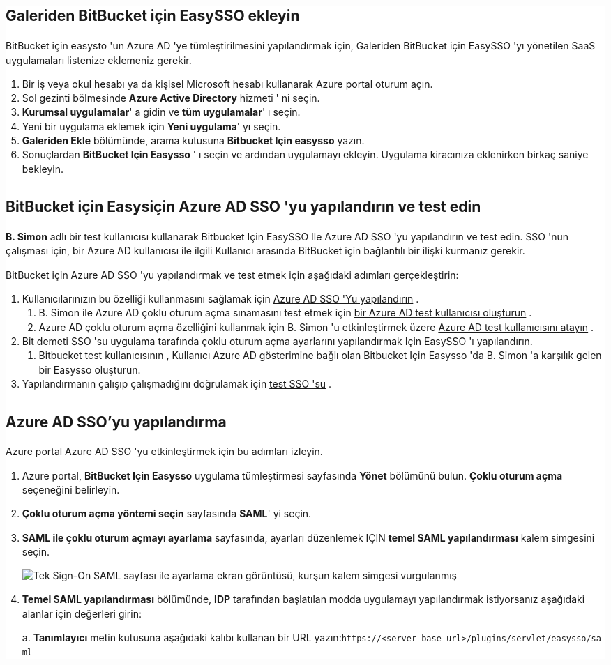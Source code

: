 ## <a name="add-easysso-for-bitbucket-from-the-gallery"></a>Galeriden BitBucket için EasySSO ekleyin

BitBucket için easysto 'un Azure AD 'ye tümleştirilmesini yapılandırmak için, Galeriden BitBucket için EasySSO 'yı yönetilen SaaS uygulamaları listenize eklemeniz gerekir.

1. Bir iş veya okul hesabı ya da kişisel Microsoft hesabı kullanarak Azure portal oturum açın.
1. Sol gezinti bölmesinde **Azure Active Directory** hizmeti ' ni seçin.
1. **Kurumsal uygulamalar**' a gidin ve **tüm uygulamalar**' ı seçin.
1. Yeni bir uygulama eklemek için **Yeni uygulama**' yı seçin.
1. **Galeriden Ekle** bölümünde, arama kutusuna **Bitbucket Için easysso** yazın.
1. Sonuçlardan **BitBucket Için Easysso** ' ı seçin ve ardından uygulamayı ekleyin. Uygulama kiracınıza eklenirken birkaç saniye bekleyin.

## <a name="configure-and-test-azure-ad-sso-for-easysso-for-bitbucket"></a>BitBucket için Easysiçin Azure AD SSO 'yu yapılandırın ve test edin

**B. Simon** adlı bir test kullanıcısı kullanarak Bitbucket Için EasySSO Ile Azure AD SSO 'yu yapılandırın ve test edin. SSO 'nun çalışması için, bir Azure AD kullanıcısı ile ilgili Kullanıcı arasında BitBucket için bağlantılı bir ilişki kurmanız gerekir.

BitBucket için Azure AD SSO 'yu yapılandırmak ve test etmek için aşağıdaki adımları gerçekleştirin:

1. Kullanıcılarınızın bu özelliği kullanmasını sağlamak için [Azure AD SSO 'Yu yapılandırın](#configure-azure-ad-sso) .
    1. B. Simon ile Azure AD çoklu oturum açma sınamasını test etmek için [bir Azure AD test kullanıcısı oluşturun](#create-an-azure-ad-test-user) .
    1. Azure AD çoklu oturum açma özelliğini kullanmak için B. Simon 'u etkinleştirmek üzere [Azure AD test kullanıcısını atayın](#assign-the-azure-ad-test-user) .
1. [Bit demeti SSO 'su](#configure-easysso-for-bitbucket-sso) uygulama tarafında çoklu oturum açma ayarlarını yapılandırmak Için EasySSO 'ı yapılandırın.
    1. [Bitbucket test kullanıcısının](#create-an-easysso-for-bitbucket-test-user) , Kullanıcı Azure AD gösterimine bağlı olan Bitbucket Için Easysso 'da B. Simon 'a karşılık gelen bir Easysso oluşturun.
1. Yapılandırmanın çalışıp çalışmadığını doğrulamak için [test SSO 'su](#test-sso) .

## <a name="configure-azure-ad-sso"></a>Azure AD SSO’yu yapılandırma

Azure portal Azure AD SSO 'yu etkinleştirmek için bu adımları izleyin.

1. Azure portal, **BitBucket Için Easysso** uygulama tümleştirmesi sayfasında **Yönet** bölümünü bulun. **Çoklu oturum açma** seçeneğini belirleyin.
1. **Çoklu oturum açma yöntemi seçin** sayfasında **SAML**' yi seçin.
1. **SAML ile çoklu oturum açmayı ayarlama** sayfasında, ayarları düzenlemek IÇIN **temel SAML yapılandırması** kalem simgesini seçin.

   ![Tek Sign-On SAML sayfası ile ayarlama ekran görüntüsü, kurşun kalem simgesi vurgulanmış](common/edit-urls.png)

1. **Temel SAML yapılandırması** bölümünde, **IDP** tarafından başlatılan modda uygulamayı yapılandırmak istiyorsanız aşağıdaki alanlar için değerleri girin:

    a. **Tanımlayıcı** metin kutusuna aşağıdaki kalıbı kullanan bir URL yazın:`https://<server-base-url>/plugins/servlet/easysso/saml`
